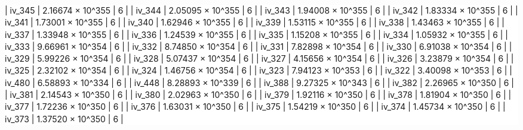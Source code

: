 | iv_345 | 2.16674 × 10^355 | 6 |
| iv_344 | 2.05095 × 10^355 | 6 |
| iv_343 | 1.94008 × 10^355 | 6 |
| iv_342 | 1.83334 × 10^355 | 6 |
| iv_341 | 1.73001 × 10^355 | 6 |
| iv_340 | 1.62946 × 10^355 | 6 |
| iv_339 | 1.53115 × 10^355 | 6 |
| iv_338 | 1.43463 × 10^355 | 6 |
| iv_337 | 1.33948 × 10^355 | 6 |
| iv_336 | 1.24539 × 10^355 | 6 |
| iv_335 | 1.15208 × 10^355 | 6 |
| iv_334 | 1.05932 × 10^355 | 6 |
| iv_333 | 9.66961 × 10^354 | 6 |
| iv_332 | 8.74850 × 10^354 | 6 |
| iv_331 | 7.82898 × 10^354 | 6 |
| iv_330 | 6.91038 × 10^354 | 6 |
| iv_329 | 5.99226 × 10^354 | 6 |
| iv_328 | 5.07437 × 10^354 | 6 |
| iv_327 | 4.15656 × 10^354 | 6 |
| iv_326 | 3.23879 × 10^354 | 6 |
| iv_325 | 2.32102 × 10^354 | 6 |
| iv_324 | 1.46756 × 10^354 | 6 |
| iv_323 | 7.94123 × 10^353 | 6 |
| iv_322 | 3.40098 × 10^353 | 6 |
| iv_480 | 6.58893 × 10^334 | 6 |
| iv_448 | 8.28893 × 10^339 | 6 |
| iv_388 | 9.27325 × 10^343 | 6 |
| iv_382 | 2.26965 × 10^350 | 6 |
| iv_381 | 2.14543 × 10^350 | 6 |
| iv_380 | 2.02963 × 10^350 | 6 |
| iv_379 | 1.92116 × 10^350 | 6 |
| iv_378 | 1.81904 × 10^350 | 6 |
| iv_377 | 1.72236 × 10^350 | 6 |
| iv_376 | 1.63031 × 10^350 | 6 |
| iv_375 | 1.54219 × 10^350 | 6 |
| iv_374 | 1.45734 × 10^350 | 6 |
| iv_373 | 1.37520 × 10^350 | 6 |